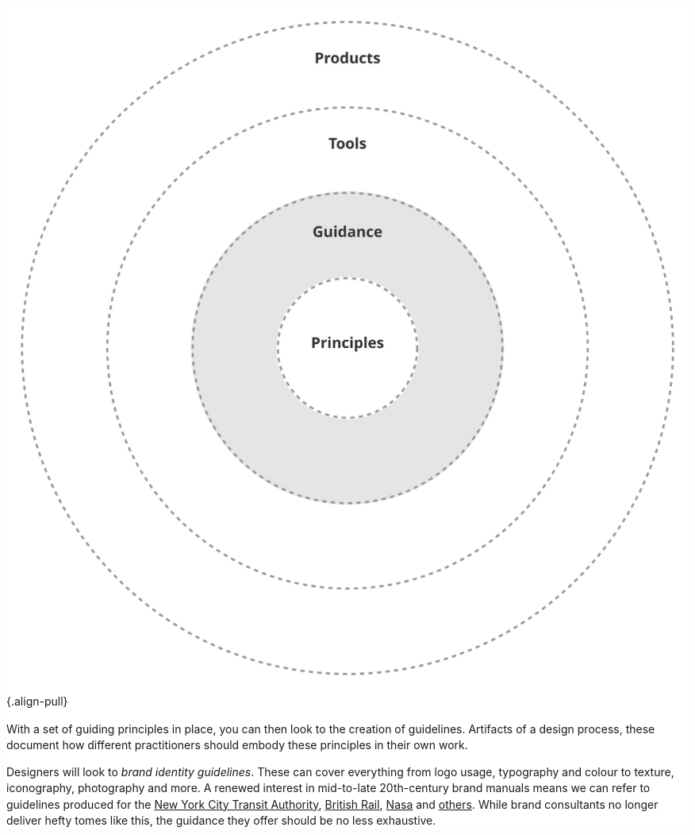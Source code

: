 ![The layers of a design system with ‘Guidance’ layer highlighted.](onion_r2.svg)
{.align-pull}

With a set of guiding principles in place, you can then look to the creation of guidelines. Artifacts of a design process, these document how different practitioners should embody these principles in their own work.

Designers will look to *brand identity guidelines*. These can cover everything from logo usage, typography and colour to texture, iconography, photography and more. A renewed interest in mid-to-late 20th-century brand manuals means we can refer to guidelines produced for the [New York City Transit Authority][6], [British Rail][7], [Nasa][8] and [others][9]. While brand consultants no longer deliver hefty tomes like this, the guidance they offer should be no less exhaustive.


[1]: https://medium.com/eightshapes-llc/74dcfffef935
[2]: /2017/01/designing_systems_part_1
[3]: https://web.archive.org/web/20100318024044/http://www.adaptivepath.com/ideas/essays/archives/001123.php
[4]: https://articles.uie.com/creating-design-principles/
[5]: https://principles.adactio.com/
[6]: https://standardsmanual.com/products/nyctacompactedition
[7]: https://britishrailmanual.com
[8]: https://standardsmanual.com/products/nasa-graphics-standards-manual
[9]: https://www.uniteditions.com/products/manuals-1-design-identity-guidelines
[10]: http://alistapart.com/article/from-pages-to-patterns-an-exercise-for-everyone
[11]: https://www.theguardian.com
[12]: https://24ways.org/2014/naming-things/
[13]: http://markboulton.co.uk/journal/design-systems-and-postels-law
[14]: http://next.theguardian.com/blog/container-model-blended-content/
[15]: http://www.101thingsilearned.com/Architecture/101TILArchitecture.html
[16]: https://medium.com/ge-design/8236d47b0891
[17]: http://content.tfl.gov.uk/station-design-idiom-2.pdf
[18]: https://en.wikipedia.org/wiki/How_Buildings_Learn